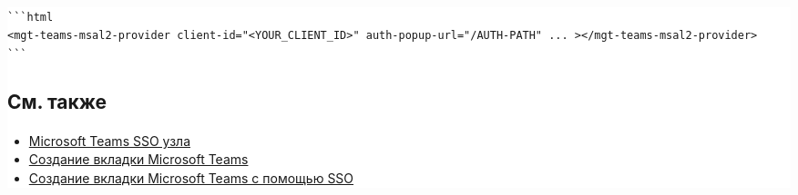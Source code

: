     ```html
    <mgt-teams-msal2-provider client-id="<YOUR_CLIENT_ID>" auth-popup-url="/AUTH-PATH" ... ></mgt-teams-msal2-provider>
    ```

## <a name="see-also"></a>См. также
* [Microsoft Teams SSO узла](https://github.com/microsoftgraph/microsoft-graph-toolkit/tree/master/samples/teams-tab)
* [Создание вкладки Microsoft Teams](../get-started/build-a-microsoft-teams-tab.md)
* [Создание вкладки Microsoft Teams с помощью SSO](../get-started/build-a-microsoft-teams-sso-tab.md)
